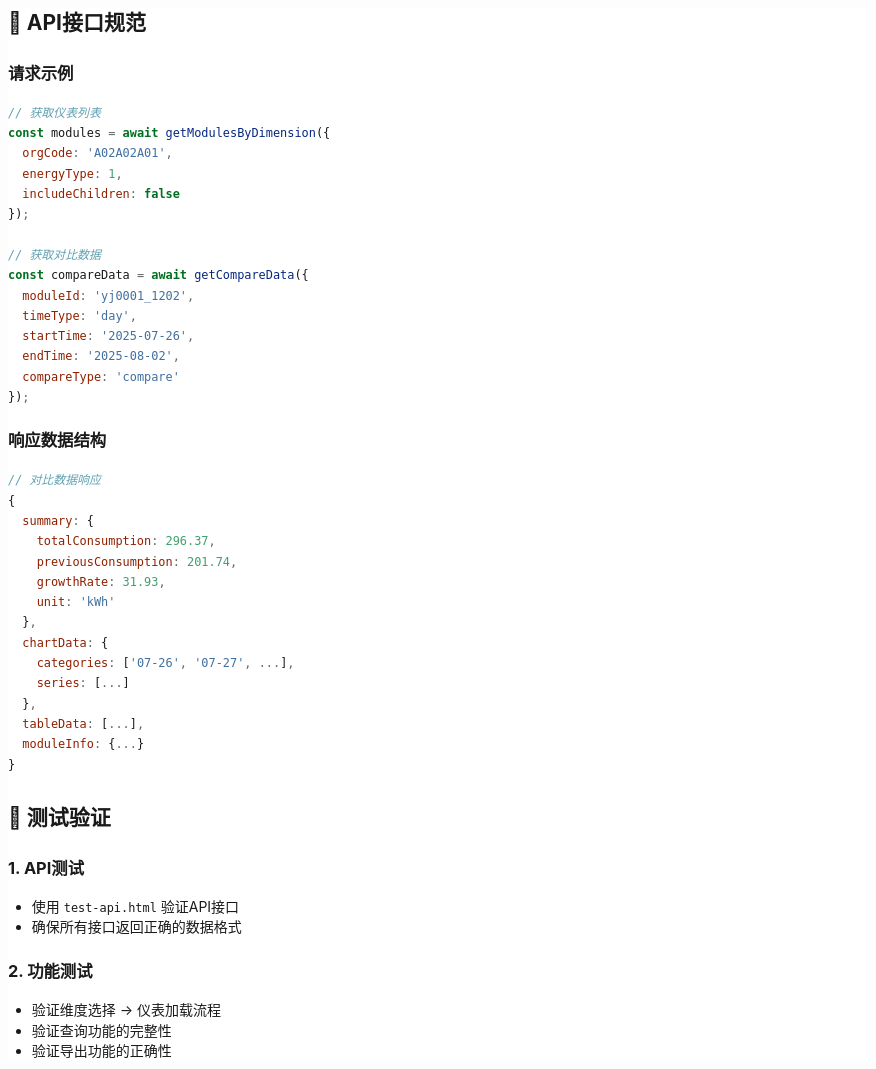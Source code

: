## 🔌 API接口规范

### 请求示例
```javascript
// 获取仪表列表
const modules = await getModulesByDimension({
  orgCode: 'A02A02A01',
  energyType: 1,
  includeChildren: false
});

// 获取对比数据
const compareData = await getCompareData({
  moduleId: 'yj0001_1202',
  timeType: 'day',
  startTime: '2025-07-26',
  endTime: '2025-08-02',
  compareType: 'compare'
});
```

### 响应数据结构
```javascript
// 对比数据响应
{
  summary: {
    totalConsumption: 296.37,
    previousConsumption: 201.74,
    growthRate: 31.93,
    unit: 'kWh'
  },
  chartData: {
    categories: ['07-26', '07-27', ...],
    series: [...]
  },
  tableData: [...],
  moduleInfo: {...}
}
```

## 🧪 测试验证

### 1. API测试
- 使用 `test-api.html` 验证API接口
- 确保所有接口返回正确的数据格式

### 2. 功能测试
- 验证维度选择 → 仪表加载流程
- 验证查询功能的完整性
- 验证导出功能的正确性
